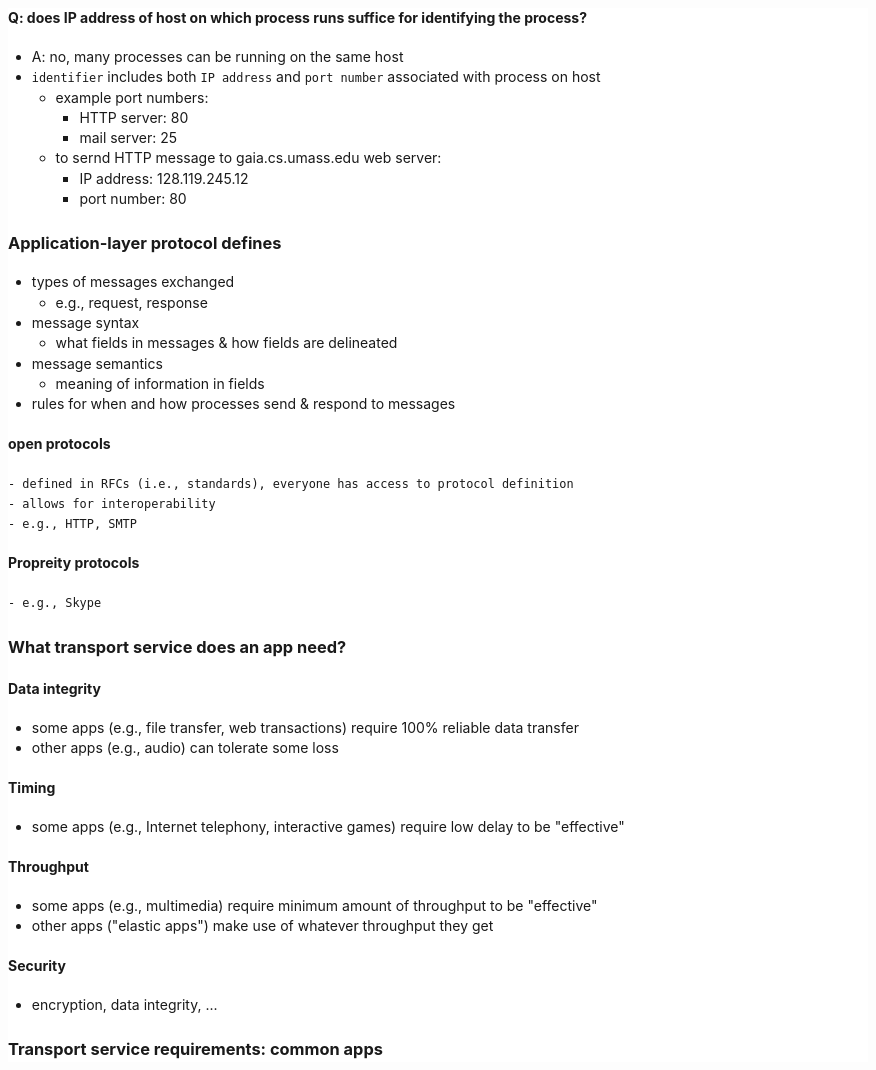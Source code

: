 #### Q: does IP address of host on which process runs suffice for identifying the process?

-   A: no, many processes can be running on the same host
-   `identifier` includes both `IP address` and `port number` associated with process on host
    -   example port numbers:
        -   HTTP server: 80
        -   mail server: 25
    -   to sernd HTTP message to gaia.cs.umass.edu web server:
        -   IP address: 128.119.245.12
        -   port number: 80

### Application-layer protocol defines

-   types of messages exchanged
    -   e.g., request, response
-   message syntax
    -   what fields in messages & how fields are delineated
-   message semantics
    -   meaning of information in fields
-   rules for when and how processes send & respond to messages

#### open protocols

    - defined in RFCs (i.e., standards), everyone has access to protocol definition
    - allows for interoperability
    - e.g., HTTP, SMTP

#### Propreity protocols

    - e.g., Skype

### What transport service does an app need?

#### Data integrity

-   some apps (e.g., file transfer, web transactions) require 100% reliable data transfer
-   other apps (e.g., audio) can tolerate some loss

#### Timing

-   some apps (e.g., Internet telephony, interactive games) require low delay to be "effective"

#### Throughput

-   some apps (e.g., multimedia) require minimum amount of throughput to be "effective"
-   other apps ("elastic apps") make use of whatever throughput they get

#### Security

-   encryption, data integrity, ...

### Transport service requirements: common apps

